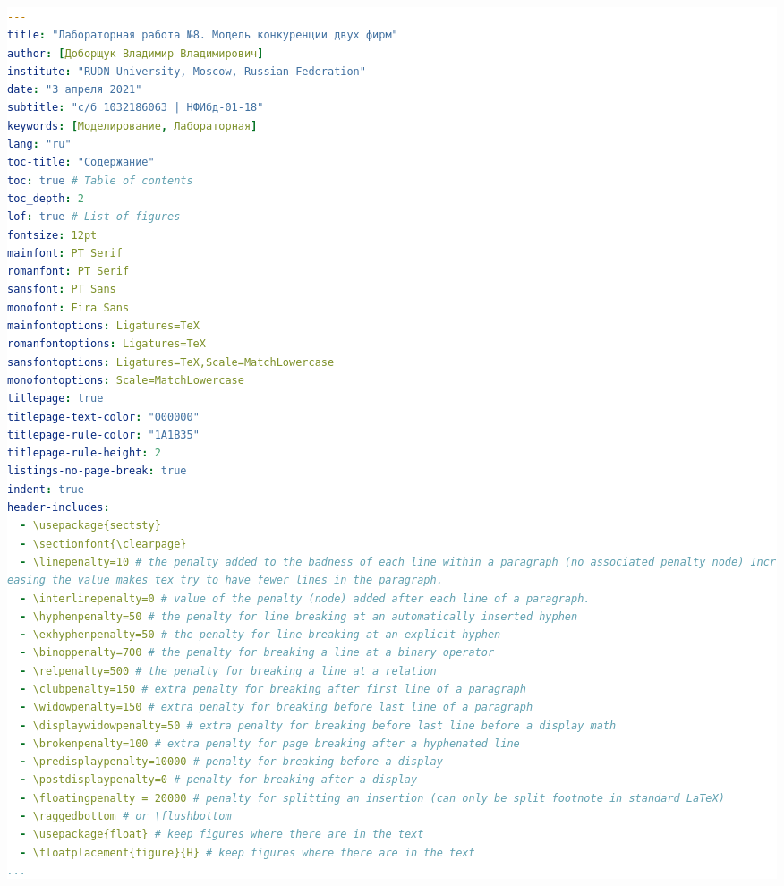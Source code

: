 ```yaml
---
title: "Лабораторная работа №8. Модель конкуренции двух фирм"
author: [Доборщук Владимир Владимирович]
institute: "RUDN University, Moscow, Russian Federation"
date: "3 апреля 2021"
subtitle: "c/б 1032186063 | НФИбд-01-18"
keywords: [Моделирование, Лабораторная]
lang: "ru"
toc-title: "Содержание"
toc: true # Table of contents
toc_depth: 2
lof: true # List of figures
fontsize: 12pt
mainfont: PT Serif
romanfont: PT Serif
sansfont: PT Sans
monofont: Fira Sans
mainfontoptions: Ligatures=TeX
romanfontoptions: Ligatures=TeX
sansfontoptions: Ligatures=TeX,Scale=MatchLowercase
monofontoptions: Scale=MatchLowercase
titlepage: true
titlepage-text-color: "000000"
titlepage-rule-color: "1A1B35"
titlepage-rule-height: 2
listings-no-page-break: true
indent: true
header-includes:
  - \usepackage{sectsty}
  - \sectionfont{\clearpage}
  - \linepenalty=10 # the penalty added to the badness of each line within a paragraph (no associated penalty node) Increasing the value makes tex try to have fewer lines in the paragraph.
  - \interlinepenalty=0 # value of the penalty (node) added after each line of a paragraph.
  - \hyphenpenalty=50 # the penalty for line breaking at an automatically inserted hyphen
  - \exhyphenpenalty=50 # the penalty for line breaking at an explicit hyphen
  - \binoppenalty=700 # the penalty for breaking a line at a binary operator
  - \relpenalty=500 # the penalty for breaking a line at a relation
  - \clubpenalty=150 # extra penalty for breaking after first line of a paragraph
  - \widowpenalty=150 # extra penalty for breaking before last line of a paragraph
  - \displaywidowpenalty=50 # extra penalty for breaking before last line before a display math
  - \brokenpenalty=100 # extra penalty for page breaking after a hyphenated line
  - \predisplaypenalty=10000 # penalty for breaking before a display
  - \postdisplaypenalty=0 # penalty for breaking after a display
  - \floatingpenalty = 20000 # penalty for splitting an insertion (can only be split footnote in standard LaTeX)
  - \raggedbottom # or \flushbottom
  - \usepackage{float} # keep figures where there are in the text
  - \floatplacement{figure}{H} # keep figures where there are in the text
...
```
